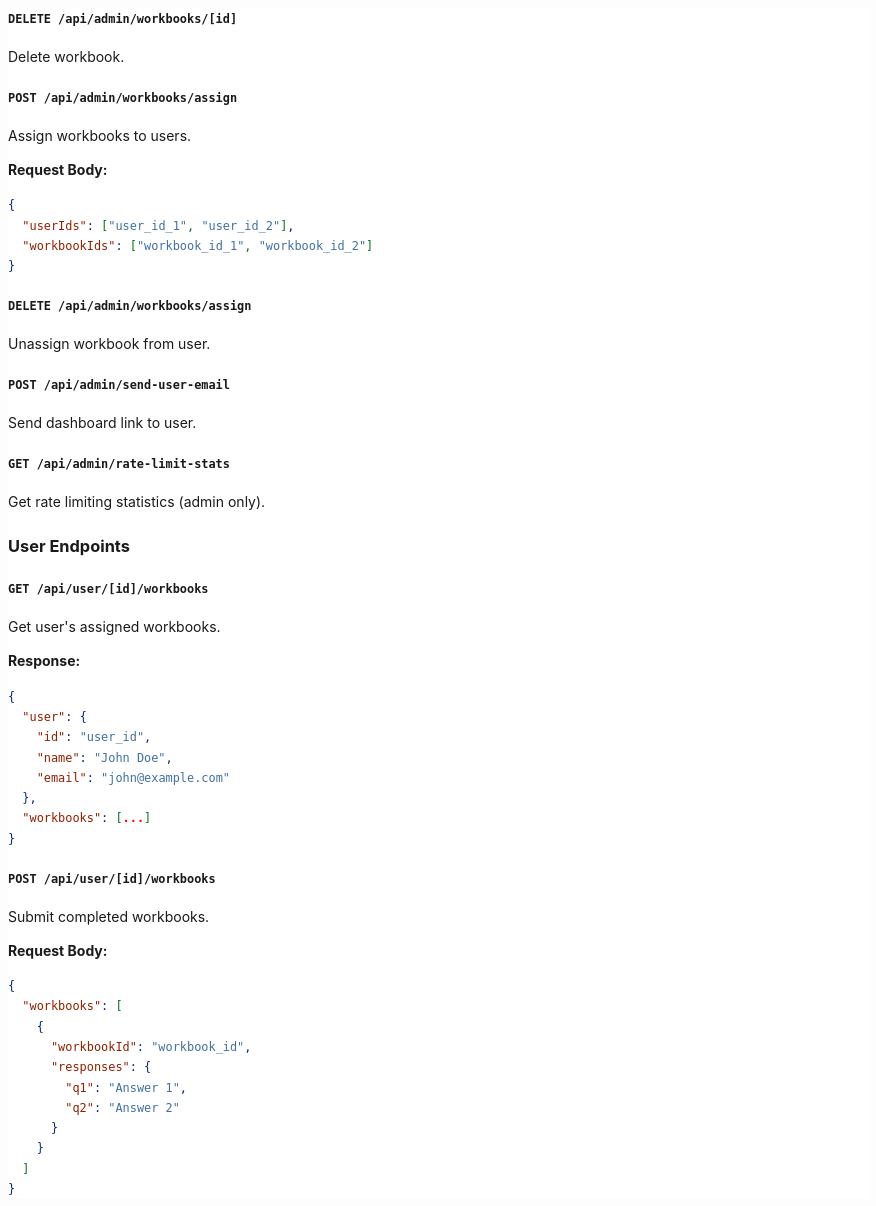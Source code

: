 #### `DELETE /api/admin/workbooks/[id]`
Delete workbook.

#### `POST /api/admin/workbooks/assign`
Assign workbooks to users.

**Request Body:**
```json
{
  "userIds": ["user_id_1", "user_id_2"],
  "workbookIds": ["workbook_id_1", "workbook_id_2"]
}
```

#### `DELETE /api/admin/workbooks/assign`
Unassign workbook from user.

#### `POST /api/admin/send-user-email`
Send dashboard link to user.

#### `GET /api/admin/rate-limit-stats`
Get rate limiting statistics (admin only).

### User Endpoints

#### `GET /api/user/[id]/workbooks`
Get user's assigned workbooks.

**Response:**
```json
{
  "user": {
    "id": "user_id",
    "name": "John Doe",
    "email": "john@example.com"
  },
  "workbooks": [...]
}
```

#### `POST /api/user/[id]/workbooks`
Submit completed workbooks.

**Request Body:**
```json
{
  "workbooks": [
    {
      "workbookId": "workbook_id",
      "responses": {
        "q1": "Answer 1",
        "q2": "Answer 2"
      }
    }
  ]
}
```
